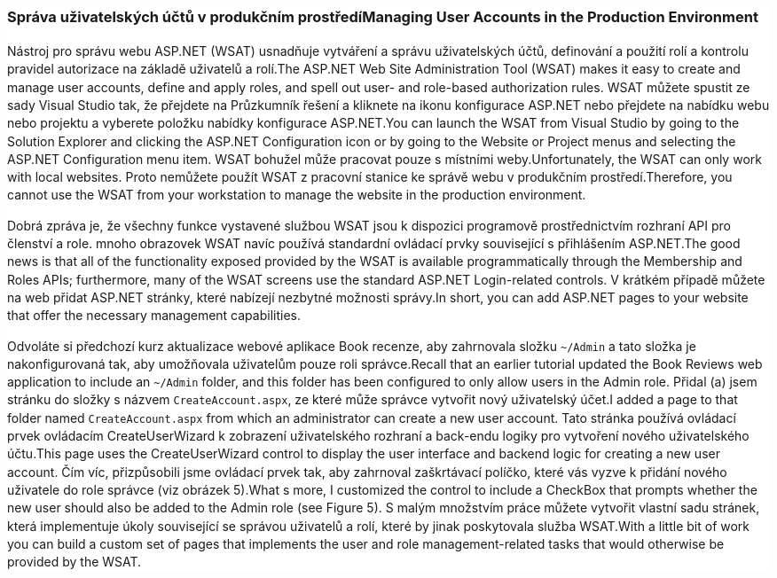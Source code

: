 ### <a name="managing-user-accounts-in-the-production-environment"></a><span data-ttu-id="2b3a2-236">Správa uživatelských účtů v produkčním prostředí</span><span class="sxs-lookup"><span data-stu-id="2b3a2-236">Managing User Accounts in the Production Environment</span></span>

<span data-ttu-id="2b3a2-237">Nástroj pro správu webu ASP.NET (WSAT) usnadňuje vytváření a správu uživatelských účtů, definování a použití rolí a kontrolu pravidel autorizace na základě uživatelů a rolí.</span><span class="sxs-lookup"><span data-stu-id="2b3a2-237">The ASP.NET Web Site Administration Tool (WSAT) makes it easy to create and manage user accounts, define and apply roles, and spell out user- and role-based authorization rules.</span></span> <span data-ttu-id="2b3a2-238">WSAT můžete spustit ze sady Visual Studio tak, že přejdete na Průzkumník řešení a kliknete na ikonu konfigurace ASP.NET nebo přejdete na nabídku webu nebo projektu a vyberete položku nabídky konfigurace ASP.NET.</span><span class="sxs-lookup"><span data-stu-id="2b3a2-238">You can launch the WSAT from Visual Studio by going to the Solution Explorer and clicking the ASP.NET Configuration icon or by going to the Website or Project menus and selecting the ASP.NET Configuration menu item.</span></span> <span data-ttu-id="2b3a2-239">WSAT bohužel může pracovat pouze s místními weby.</span><span class="sxs-lookup"><span data-stu-id="2b3a2-239">Unfortunately, the WSAT can only work with local websites.</span></span> <span data-ttu-id="2b3a2-240">Proto nemůžete použít WSAT z pracovní stanice ke správě webu v produkčním prostředí.</span><span class="sxs-lookup"><span data-stu-id="2b3a2-240">Therefore, you cannot use the WSAT from your workstation to manage the website in the production environment.</span></span>

<span data-ttu-id="2b3a2-241">Dobrá zpráva je, že všechny funkce vystavené službou WSAT jsou k dispozici programově prostřednictvím rozhraní API pro členství a role. mnoho obrazovek WSAT navíc používá standardní ovládací prvky související s přihlášením ASP.NET.</span><span class="sxs-lookup"><span data-stu-id="2b3a2-241">The good news is that all of the functionality exposed provided by the WSAT is available programmatically through the Membership and Roles APIs; furthermore, many of the WSAT screens use the standard ASP.NET Login-related controls.</span></span> <span data-ttu-id="2b3a2-242">V krátkém případě můžete na web přidat ASP.NET stránky, které nabízejí nezbytné možnosti správy.</span><span class="sxs-lookup"><span data-stu-id="2b3a2-242">In short, you can add ASP.NET pages to your website that offer the necessary management capabilities.</span></span>

<span data-ttu-id="2b3a2-243">Odvoláte si předchozí kurz aktualizace webové aplikace Book recenze, aby zahrnovala složku `~/Admin` a tato složka je nakonfigurovaná tak, aby umožňovala uživatelům pouze roli správce.</span><span class="sxs-lookup"><span data-stu-id="2b3a2-243">Recall that an earlier tutorial updated the Book Reviews web application to include an `~/Admin` folder, and this folder has been configured to only allow users in the Admin role.</span></span> <span data-ttu-id="2b3a2-244">Přidal (a) jsem stránku do složky s názvem `CreateAccount.aspx`, ze které může správce vytvořit nový uživatelský účet.</span><span class="sxs-lookup"><span data-stu-id="2b3a2-244">I added a page to that folder named `CreateAccount.aspx` from which an administrator can create a new user account.</span></span> <span data-ttu-id="2b3a2-245">Tato stránka používá ovládací prvek ovládacím CreateUserWizard k zobrazení uživatelského rozhraní a back-endu logiky pro vytvoření nového uživatelského účtu.</span><span class="sxs-lookup"><span data-stu-id="2b3a2-245">This page uses the CreateUserWizard control to display the user interface and backend logic for creating a new user account.</span></span> <span data-ttu-id="2b3a2-246">Čím víc, přizpůsobili jsme ovládací prvek tak, aby zahrnoval zaškrtávací políčko, které vás vyzve k přidání nového uživatele do role správce (viz obrázek 5).</span><span class="sxs-lookup"><span data-stu-id="2b3a2-246">What s more, I customized the control to include a CheckBox that prompts whether the new user should also be added to the Admin role (see Figure 5).</span></span> <span data-ttu-id="2b3a2-247">S malým množstvím práce můžete vytvořit vlastní sadu stránek, která implementuje úkoly související se správou uživatelů a rolí, které by jinak poskytovala služba WSAT.</span><span class="sxs-lookup"><span data-stu-id="2b3a2-247">With a little bit of work you can build a custom set of pages that implements the user and role management-related tasks that would otherwise be provided by the WSAT.</span></span>
